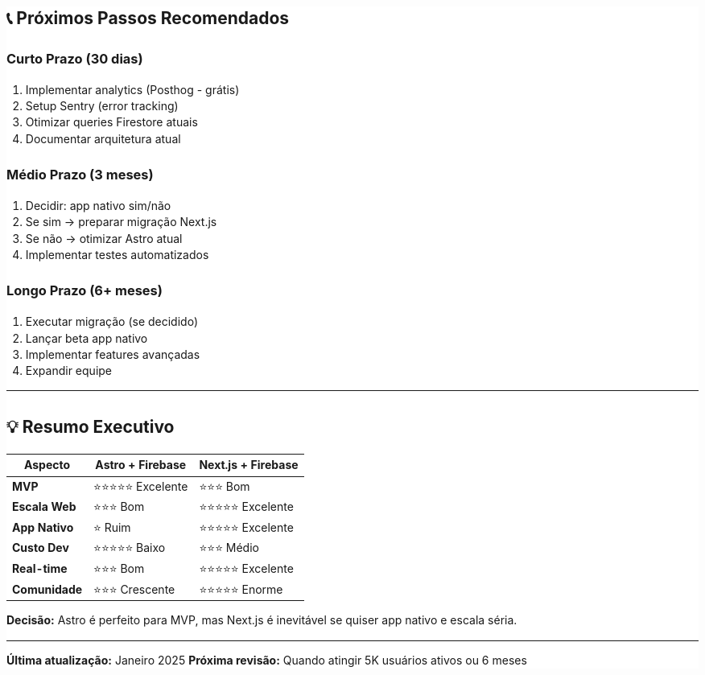
## 📞 Próximos Passos Recomendados

### Curto Prazo (30 dias)
1. Implementar analytics (Posthog - grátis)
2. Setup Sentry (error tracking)
3. Otimizar queries Firestore atuais
4. Documentar arquitetura atual

### Médio Prazo (3 meses)
1. Decidir: app nativo sim/não
2. Se sim → preparar migração Next.js
3. Se não → otimizar Astro atual
4. Implementar testes automatizados

### Longo Prazo (6+ meses)
1. Executar migração (se decidido)
2. Lançar beta app nativo
3. Implementar features avançadas
4. Expandir equipe

---

## 💡 Resumo Executivo

| Aspecto | Astro + Firebase | Next.js + Firebase |
|---------|------------------|-------------------|
| **MVP** | ⭐⭐⭐⭐⭐ Excelente | ⭐⭐⭐ Bom |
| **Escala Web** | ⭐⭐⭐ Bom | ⭐⭐⭐⭐⭐ Excelente |
| **App Nativo** | ⭐ Ruim | ⭐⭐⭐⭐⭐ Excelente |
| **Custo Dev** | ⭐⭐⭐⭐⭐ Baixo | ⭐⭐⭐ Médio |
| **Real-time** | ⭐⭐⭐ Bom | ⭐⭐⭐⭐⭐ Excelente |
| **Comunidade** | ⭐⭐⭐ Crescente | ⭐⭐⭐⭐⭐ Enorme |

**Decisão:** Astro é perfeito para MVP, mas Next.js é inevitável se quiser app nativo e escala séria.

---

**Última atualização:** Janeiro 2025
**Próxima revisão:** Quando atingir 5K usuários ativos ou 6 meses
